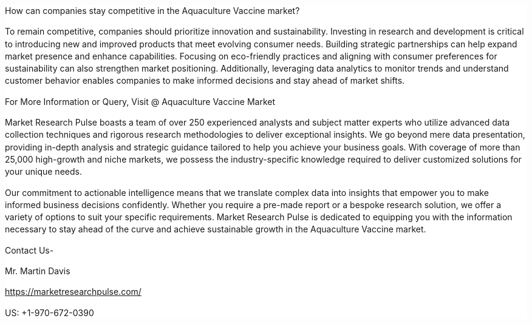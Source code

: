 How can companies stay competitive in the Aquaculture Vaccine market?

To remain competitive, companies should prioritize innovation and sustainability. Investing in research and development is critical to introducing new and improved products that meet evolving consumer needs. Building strategic partnerships can help expand market presence and enhance capabilities. Focusing on eco-friendly practices and aligning with consumer preferences for sustainability can also strengthen market positioning. Additionally, leveraging data analytics to monitor trends and understand customer behavior enables companies to make informed decisions and stay ahead of market shifts.

For More Information or Query, Visit @ Aquaculture Vaccine Market

Market Research Pulse boasts a team of over 250 experienced analysts and subject matter experts who utilize advanced data collection techniques and rigorous research methodologies to deliver exceptional insights. We go beyond mere data presentation, providing in-depth analysis and strategic guidance tailored to help you achieve your business goals. With coverage of more than 25,000 high-growth and niche markets, we possess the industry-specific knowledge required to deliver customized solutions for your unique needs.

Our commitment to actionable intelligence means that we translate complex data into insights that empower you to make informed business decisions confidently. Whether you require a pre-made report or a bespoke research solution, we offer a variety of options to suit your specific requirements. Market Research Pulse is dedicated to equipping you with the information necessary to stay ahead of the curve and achieve sustainable growth in the Aquaculture Vaccine market.

Contact Us-

Mr. Martin Davis

https://marketresearchpulse.com/

US: +1-970-672-0390
